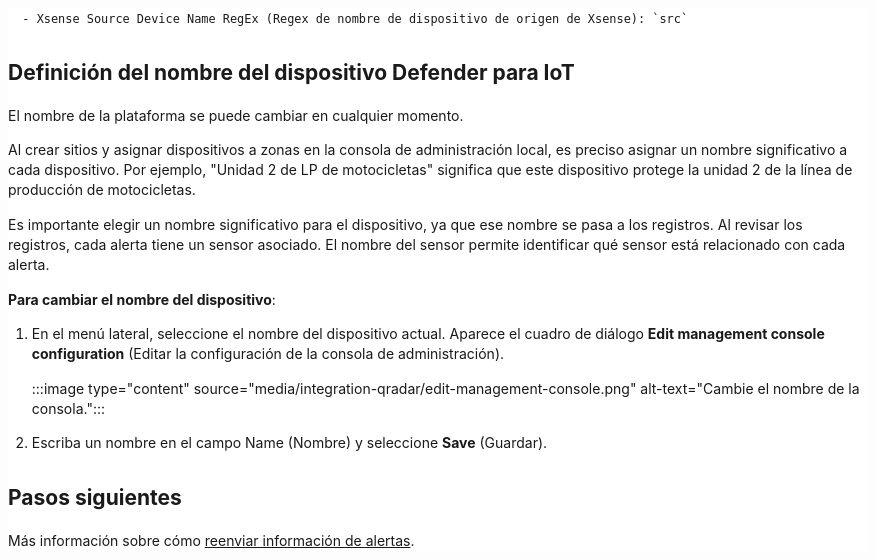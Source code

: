       - Xsense Source Device Name RegEx (Regex de nombre de dispositivo de origen de Xsense): `src`

## <a name="defining-defender-for-iot-appliance-name"></a>Definición del nombre del dispositivo Defender para IoT

El nombre de la plataforma se puede cambiar en cualquier momento.

Al crear sitios y asignar dispositivos a zonas en la consola de administración local, es preciso asignar un nombre significativo a cada dispositivo. Por ejemplo, "Unidad 2 de LP de motocicletas" significa que este dispositivo protege la unidad 2 de la línea de producción de motocicletas. 

Es importante elegir un nombre significativo para el dispositivo, ya que ese nombre se pasa a los registros. Al revisar los registros, cada alerta tiene un sensor asociado. El nombre del sensor permite identificar qué sensor está relacionado con cada alerta.

**Para cambiar el nombre del dispositivo**:

1. En el menú lateral, seleccione el nombre del dispositivo actual. Aparece el cuadro de diálogo **Edit management console configuration** (Editar la configuración de la consola de administración).

   :::image type="content" source="media/integration-qradar/edit-management-console.png" alt-text="Cambie el nombre de la consola.":::

1. Escriba un nombre en el campo Name (Nombre) y seleccione **Save** (Guardar).

## <a name="next-steps"></a>Pasos siguientes

Más información sobre cómo [reenviar información de alertas](how-to-forward-alert-information-to-partners.md).
